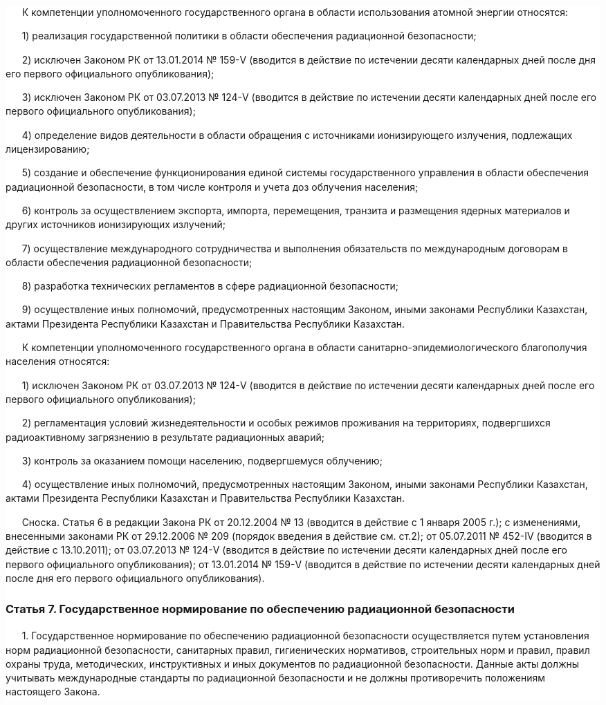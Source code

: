       К компетенции уполномоченного государственного органа в области использования атомной энергии относятся:

      1) реализация государственной политики в области обеспечения радиационной безопасности;

      2) исключен Законом РК от 13.01.2014 № 159-V (вводится в действие по истечении десяти календарных дней после дня его первого официального опубликования);

      3) исключен Законом РК от 03.07.2013 № 124-V (вводится в действие по истечении десяти календарных дней после его первого официального опубликования);

      4) определение видов деятельности в области обращения с источниками ионизирующего излучения, подлежащих лицензированию;

      5) создание и обеспечение функционирования единой системы государственного управления в области обеспечения радиационной безопасности, в том числе контроля и учета доз облучения населения;

      6) контроль за осуществлением экспорта, импорта, перемещения, транзита и размещения ядерных материалов и других источников ионизирующих излучений;

      7) осуществление международного сотрудничества и выполнения обязательств по международным договорам в области обеспечения радиационной безопасности;

      8) разработка технических регламентов в сфере радиационной безопасности;

      9) осуществление иных полномочий, предусмотренных настоящим Законом, иными законами Республики Казахстан, актами Президента Республики Казахстан и Правительства Республики Казахстан.

      К компетенции уполномоченного государственного органа в области санитарно-эпидемиологического благополучия населения относятся:

      1) исключен Законом РК от 03.07.2013 № 124-V (вводится в действие по истечении десяти календарных дней после его первого официального опубликования);

      2) регламентация условий жизнедеятельности и особых режимов проживания на территориях, подвергшихся радиоактивному загрязнению в результате радиационных аварий;

      3) контроль за оказанием помощи населению, подвергшемуся облучению;

      4) осуществление иных полномочий, предусмотренных настоящим Законом, иными законами Республики Казахстан, актами Президента Республики Казахстан и Правительства Республики Казахстан.

      Сноска. Статья 6 в редакции Закона РК от 20.12.2004 № 13 (вводится в действие с 1 января 2005 г.); с изменениями, внесенными законами РК от 29.12.2006 № 209 (порядок введения в действие см. ст.2); от 05.07.2011 № 452-IV (вводится в действие с 13.10.2011); от 03.07.2013 № 124-V (вводится в действие по истечении десяти календарных дней после его первого официального опубликования); от 13.01.2014 № 159-V (вводится в действие по истечении десяти календарных дней после дня его первого официального опубликования).

### Статья 7. Государственное нормирование по обеспечению радиационной безопасности

      1. Государственное нормирование по обеспечению радиационной безопасности осуществляется путем установления норм радиационной безопасности, санитарных правил, гигиенических нормативов, строительных норм и правил, правил охраны труда, методических, инструктивных и иных документов по радиационной безопасности. Данные акты должны учитывать международные стандарты по радиационной безопасности и не должны противоречить положениям настоящего Закона.
